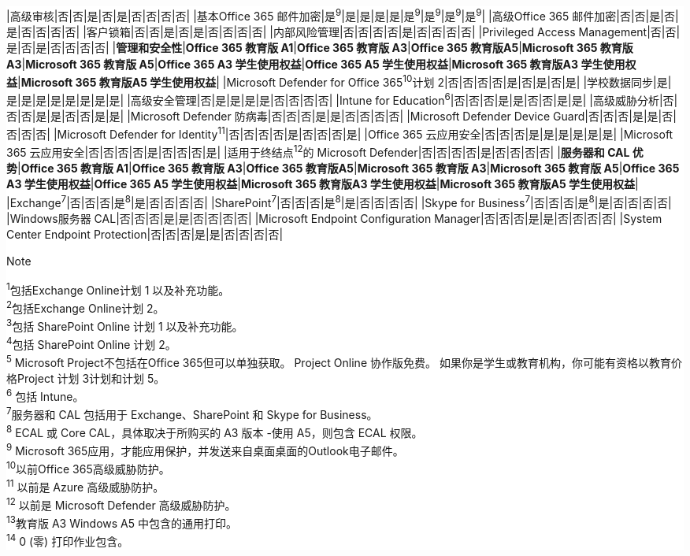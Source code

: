 |高级审核|否|否|是|否|是|否|否|否|否|
|基本Office 365 邮件加密|是<sup>9</sup>|是|是|是|是|是<sup>9</sup>|是<sup>9</sup>|是<sup>9</sup>|是<sup>9</sup>|
|高级Office 365 邮件加密|否|否|是|否|是|否|否|否|否|
|客户锁箱|否|否|是|否|是|否|否|否|否|
|内部风险管理|否|否|否|否|是|否|否|否|否|
|Privileged Access Management|否|否|是|否|是|否|否|否|否|
|**管理和安全性**|**Office 365 教育版 A1**|**Office 365 教育版 A3**|**Office 365 教育版A5**|**Microsoft 365 教育版 A3**|**Microsoft 365 教育版 A5**|**Office 365 A3 学生使用权益**|**Office 365 A5 学生使用权益**|**Microsoft 365 教育版A3 学生使用权益**|**Microsoft 365 教育版A5 学生使用权益**|
|Microsoft Defender for Office 365<sup>10</sup>计划 2|否|否|否|否|是|否|是|否|是|
|学校数据同步|是|是|是|是|是|是|是|是|是|
|高级安全管理|否|是|是|是|是|否|否|否|否|
|Intune for Education<sup>6</sup>|否|否|否|是|是|否|否|是|是|
|高级威胁分析|否|否|否|是|是|否|否|是|是|
|Microsoft Defender 防病毒|否|否|否|是|是|否|否|否|否|
|Microsoft Defender Device Guard|否|否|否|是|是|否|否|否|否|
|Microsoft Defender for Identity<sup>11</sup>|否|否|否|否|是|否|否|否|是|
|Office 365 云应用安全|否|否|否|是|是|是|是|是|是|
|Microsoft 365 云应用安全|否|否|否|否|是|否|否|否|是|
|适用于终结点<sup>12</sup>的 Microsoft Defender|否|否|否|否|是|否|否|否|否|
|**服务器和 CAL 优势**|**Office 365 教育版 A1**|**Office 365 教育版 A3**|**Office 365 教育版A5**|**Microsoft 365 教育版 A3**|**Microsoft 365 教育版 A5**|**Office 365 A3 学生使用权益**|**Office 365 A5 学生使用权益**|**Microsoft 365 教育版A3 学生使用权益**|**Microsoft 365 教育版A5 学生使用权益**|
|Exchange<sup>7</sup>|否|否|否|是<sup>8</sup>|是|否|否|否|否|
|SharePoint<sup>7</sup>|否|否|否|是<sup>8</sup>|是|否|否|否|否|
|Skype for Business<sup>7</sup>|否|否|否|是<sup>8</sup>|是|否|否|否|否|
|Windows服务器 CAL|否|否|否|是|是|否|否|否|否|
|Microsoft Endpoint Configuration Manager|否|否|否|是|是|否|否|否|否|
|System Center Endpoint Protection|否|否|否|是|是|否|否|否|否|

> [!NOTE]
> <sup>1</sup>包括Exchange Online计划 1 以及补充功能。 <br/>
> <sup>2</sup>包括Exchange Online计划 2。 <br/>
> <sup>3</sup>包括 SharePoint Online 计划 1 以及补充功能。 <br/>
> <sup>4</sup>包括 SharePoint Online 计划 2。 <br/>
> <sup>5</sup> Microsoft Project不包括在Office 365但可以单独获取。 Project Online 协作版免费。 如果你是学生或教育机构，你可能有资格以教育价格Project 计划 3计划和计划 5。 <br/>
> <sup>6</sup> 包括 Intune。 <br/>
> <sup>7</sup>服务器和 CAL 包括用于 Exchange、SharePoint 和 Skype for Business。 <br/>
> <sup>8</sup> ECAL 或 Core CAL，具体取决于所购买的 A3 版本 -使用 A5，则包含 ECAL 权限。 <br/>
> <sup>9</sup> Microsoft 365应用，才能应用保护，并发送来自桌面桌面的Outlook电子邮件。 <br/>
> <sup>10</sup>以前Office 365高级威胁防护。 <br/>
> <sup>11</sup> 以前是 Azure 高级威胁防护。 <br/>
> <sup>12</sup> 以前是 Microsoft Defender 高级威胁防护。 <br/>
> <sup>13</sup>教育版 A3 Windows A5 中包含的通用打印。 <br/>
> <sup>14</sup> 0 (零) 打印作业包含。 <br/>
